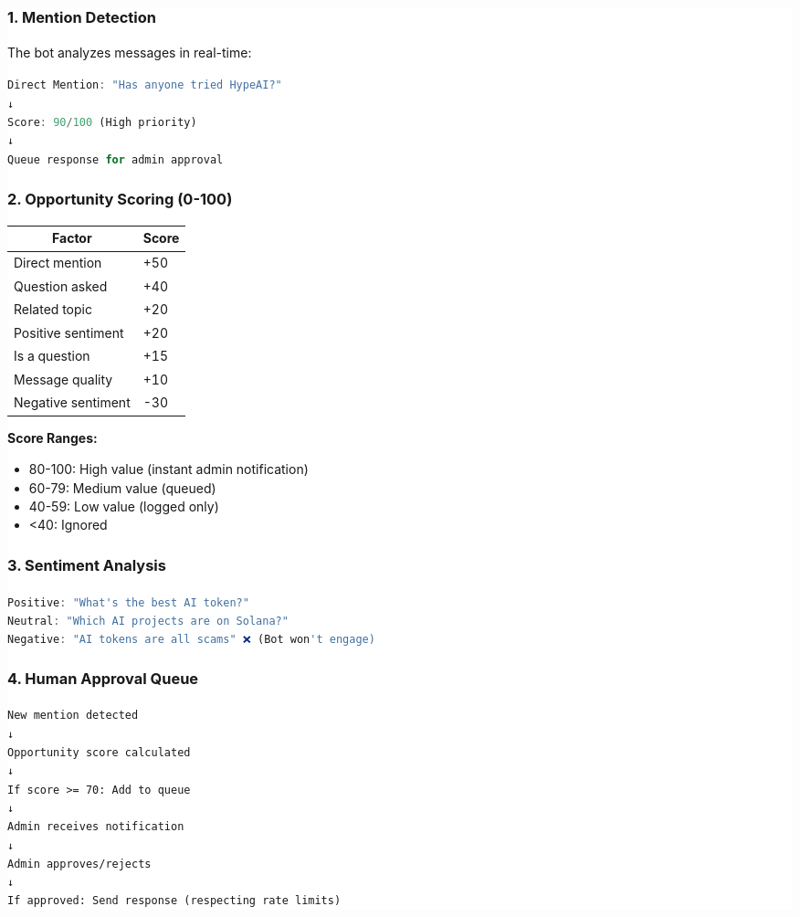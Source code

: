 ### 1. Mention Detection

The bot analyzes messages in real-time:

```javascript
Direct Mention: "Has anyone tried HypeAI?"
↓
Score: 90/100 (High priority)
↓
Queue response for admin approval
```

### 2. Opportunity Scoring (0-100)

| Factor | Score |
|--------|-------|
| Direct mention | +50 |
| Question asked | +40 |
| Related topic | +20 |
| Positive sentiment | +20 |
| Is a question | +15 |
| Message quality | +10 |
| Negative sentiment | -30 |

**Score Ranges:**
- 80-100: High value (instant admin notification)
- 60-79: Medium value (queued)
- 40-59: Low value (logged only)
- <40: Ignored

### 3. Sentiment Analysis

```javascript
Positive: "What's the best AI token?"
Neutral: "Which AI projects are on Solana?"
Negative: "AI tokens are all scams" ❌ (Bot won't engage)
```

### 4. Human Approval Queue

```
New mention detected
↓
Opportunity score calculated
↓
If score >= 70: Add to queue
↓
Admin receives notification
↓
Admin approves/rejects
↓
If approved: Send response (respecting rate limits)
```
